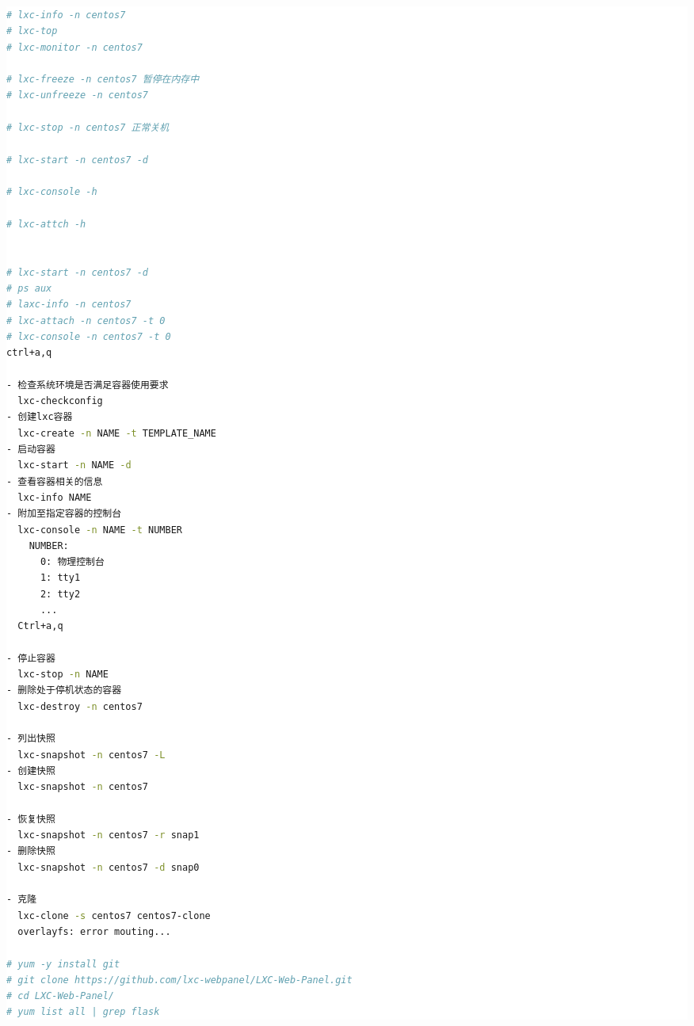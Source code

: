 ``` sh
# lxc-info -n centos7
# lxc-top
# lxc-monitor -n centos7

# lxc-freeze -n centos7 暂停在内存中
# lxc-unfreeze -n centos7

# lxc-stop -n centos7 正常关机

# lxc-start -n centos7 -d

# lxc-console -h

# lxc-attch -h


# lxc-start -n centos7 -d
# ps aux
# laxc-info -n centos7
# lxc-attach -n centos7 -t 0
# lxc-console -n centos7 -t 0
ctrl+a,q

- 检查系统环境是否满足容器使用要求
  lxc-checkconfig
- 创建lxc容器
  lxc-create -n NAME -t TEMPLATE_NAME
- 启动容器
  lxc-start -n NAME -d
- 查看容器相关的信息
  lxc-info NAME
- 附加至指定容器的控制台
  lxc-console -n NAME -t NUMBER
    NUMBER:
      0: 物理控制台
      1: tty1
      2: tty2
      ...
  Ctrl+a,q

- 停止容器
  lxc-stop -n NAME
- 删除处于停机状态的容器
  lxc-destroy -n centos7

- 列出快照
  lxc-snapshot -n centos7 -L
- 创建快照
  lxc-snapshot -n centos7

- 恢复快照
  lxc-snapshot -n centos7 -r snap1
- 删除快照
  lxc-snapshot -n centos7 -d snap0

- 克隆
  lxc-clone -s centos7 centos7-clone 
  overlayfs: error mouting...

# yum -y install git
# git clone https://github.com/lxc-webpanel/LXC-Web-Panel.git
# cd LXC-Web-Panel/
# yum list all | grep flask
```